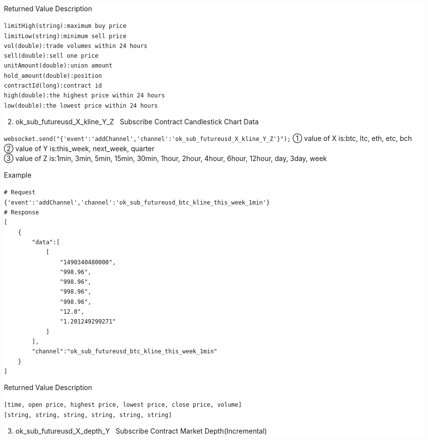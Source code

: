 ```
```

Returned Value Description

```
limitHigh(string):maximum buy price
limitLow(string):minimum sell price
vol(double):trade volumes within 24 hours
sell(double):sell one price
unitAmount(double):union amount
hold_amount(double):position
contractId(long):contract id
high(double):the highest price within 24 hours
low(double):the lowest price within 24 hours
```


2. ok\_sub\_futureusd\_X\_kline\_Y\_Z   Subscribe Contract Candlestick Chart Data

`websocket.send("{'event':'addChannel','channel':'ok_sub_futureusd_X_kline_Y_Z'}");`
① value of X is:btc, ltc, eth, etc, bch  
② value of Y is:this\_week, next\_week, quarter  
③ value of Z is:1min, 3min, 5min, 15min, 30min, 1hour, 2hour, 4hour, 6hour, 12hour, day, 3day, week

Example

```
# Request
{'event':'addChannel','channel':'ok_sub_futureusd_btc_kline_this_week_1min'}
# Response
[
    {
        "data":[
            [
                "1490340480000",
                "998.96",
                "998.96",
                "998.96",
                "998.96",
                "12.0",
                "1.201249299271"
            ]
        ],
        "channel":"ok_sub_futureusd_btc_kline_this_week_1min"
    }
]
```

Returned Value Description

```
[time, open price, highest price, lowest price, close price, volume]
[string, string, string, string, string, string]
```

3. ok\_sub\_futureusd\_X\_depth_Y   Subscribe Contract Market Depth(Incremental)
